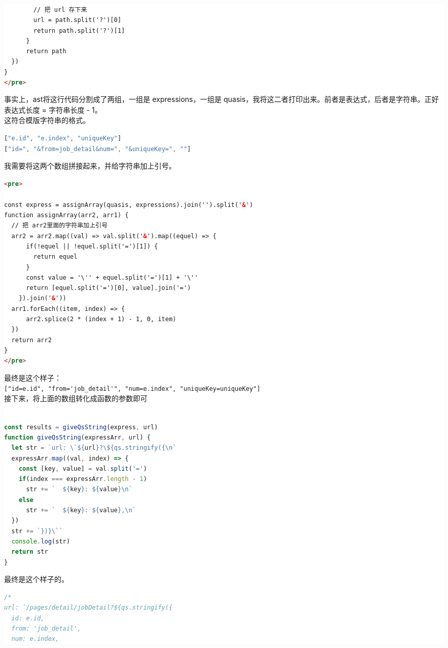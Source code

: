 ```html
        // 把 url 存下来
        url = path.split('?')[0]
        return path.split('?')[1]
      }
      return path
  })
}
</pre>
```
事实上，ast将这行代码分割成了两组，一组是 expressions，一组是 quasis，我将这二者打印出来。前者是表达式，后者是字符串。正好 表达式长度 = 字符串长度 - 1。  
这符合模版字符串的格式。
```javascript
["e.id", "e.index", "uniqueKey"]
["id=", "&from=job_detail&num=", "&uniqueKey=", ""]
```
我需要将这两个数组拼接起来，并给字符串加上引号。
```html
<pre>

const express = assignArray(quasis, expressions).join('').split('&')
function assignArray(arr2, arr1) {
  // 把 arr2里面的字符串加上引号
  arr2 = arr2.map((val) => val.split('&').map((equel) => {
      if(!equel || !equel.split('=')[1]) {
        return equel
      }
      const value = '\'' + equel.split('=')[1] + '\''
      return [equel.split('=')[0], value].join('=')
    }).join('&'))
  arr1.forEach((item, index) => {
      arr2.splice(2 * (index + 1) - 1, 0, item)
  })
  return arr2
}
</pre>
```
最终是这个样子：  
`["id=e.id", "from='job_detail'", "num=e.index", "uniqueKey=uniqueKey"]`  
接下来，将上面的数组转化成函数的参数即可
```javascript

const results = giveQsString(express, url)
function giveQsString(expressArr, url) {
  let str = `url: \`${url}?\${qs.stringify({\n`
  expressArr.map((val, index) => {
    const [key, value] = val.split('=')
    if(index === expressArr.length - 1)
      str += `  ${key}: ${value}\n`
    else
      str += `  ${key}: ${value},\n`
  })
  str += `})}\``
  console.log(str)
  return str
}

```
最终是这个样子的。  
```javascript
/*
url: `/pages/detail/jobDetail?${qs.stringify({
  id: e.id,
  from: 'job_detail',
  num: e.index,
```